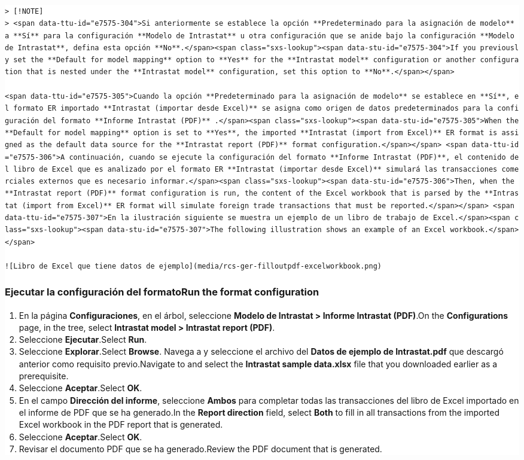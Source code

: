     > [!NOTE]
    > <span data-ttu-id="e7575-304">Si anteriormente se establece la opción **Predeterminado para la asignación de modelo** a **Sí** para la configuración **Modelo de Intrastat** u otra configuración que se anide bajo la configuración **Modelo de Intrastat**, defina esta opción **No**.</span><span class="sxs-lookup"><span data-stu-id="e7575-304">If you previously set the **Default for model mapping** option to **Yes** for the **Intrastat model** configuration or another configuration that is nested under the **Intrastat model** configuration, set this option to **No**.</span></span>

    <span data-ttu-id="e7575-305">Cuando la opción **Predeterminado para la asignación de modelo** se establece en **Sí**, el formato ER importado **Intrastat (importar desde Excel)** se asigna como origen de datos predeterminados para la configuración del formato **Informe Intrastat (PDF)** .</span><span class="sxs-lookup"><span data-stu-id="e7575-305">When the **Default for model mapping** option is set to **Yes**, the imported **Intrastat (import from Excel)** ER format is assigned as the default data source for the **Intrastat report (PDF)** format configuration.</span></span> <span data-ttu-id="e7575-306">A continuación, cuando se ejecute la configuración del formato **Informe Intrastat (PDF)**, el contenido del libro de Excel que es analizado por el formato ER **Intrastat (importar desde Excel)** simulará las transacciones comerciales externos que es necesario informar.</span><span class="sxs-lookup"><span data-stu-id="e7575-306">Then, when the **Intrastat report (PDF)** format configuration is run, the content of the Excel workbook that is parsed by the **Intrastat (import from Excel)** ER format will simulate foreign trade transactions that must be reported.</span></span> <span data-ttu-id="e7575-307">En la ilustración siguiente se muestra un ejemplo de un libro de trabajo de Excel.</span><span class="sxs-lookup"><span data-stu-id="e7575-307">The following illustration shows an example of an Excel workbook.</span></span>

    ![Libro de Excel que tiene datos de ejemplo](media/rcs-ger-filloutpdf-excelworkbook.png)

### <a name="run-the-format-configuration"></a><span data-ttu-id="e7575-309">Ejecutar la configuración del formato</span><span class="sxs-lookup"><span data-stu-id="e7575-309">Run the format configuration</span></span>

1. <span data-ttu-id="e7575-310">En la página **Configuraciones**, en el árbol, seleccione **Modelo de Intrastat \> Informe Intrastat (PDF)**.</span><span class="sxs-lookup"><span data-stu-id="e7575-310">On the **Configurations** page, in the tree, select **Intrastat model \> Intrastat report (PDF)**.</span></span>
2. <span data-ttu-id="e7575-311">Seleccione **Ejecutar**.</span><span class="sxs-lookup"><span data-stu-id="e7575-311">Select **Run**.</span></span>
3. <span data-ttu-id="e7575-312">Seleccione **Explorar**.</span><span class="sxs-lookup"><span data-stu-id="e7575-312">Select **Browse**.</span></span> <span data-ttu-id="e7575-313">Navega a y seleccione el archivo del **Datos de ejemplo de Intrastat.pdf** que descargó anterior como requisito previo.</span><span class="sxs-lookup"><span data-stu-id="e7575-313">Navigate to and select the **Intrastat sample data.xlsx** file that you downloaded earlier as a prerequisite.</span></span>
4. <span data-ttu-id="e7575-314">Seleccione **Aceptar**.</span><span class="sxs-lookup"><span data-stu-id="e7575-314">Select **OK**.</span></span>
5. <span data-ttu-id="e7575-315">En el campo **Dirección del informe**, seleccione **Ambos** para completar todas las transacciones del libro de Excel importado en el informe de PDF que se ha generado.</span><span class="sxs-lookup"><span data-stu-id="e7575-315">In the **Report direction** field, select **Both** to fill in all transactions from the imported Excel workbook in the PDF report that is generated.</span></span>
6. <span data-ttu-id="e7575-316">Seleccione **Aceptar**.</span><span class="sxs-lookup"><span data-stu-id="e7575-316">Select **OK**.</span></span>
7. <span data-ttu-id="e7575-317">Revisar el documento PDF que se ha generado.</span><span class="sxs-lookup"><span data-stu-id="e7575-317">Review the PDF document that is generated.</span></span>
